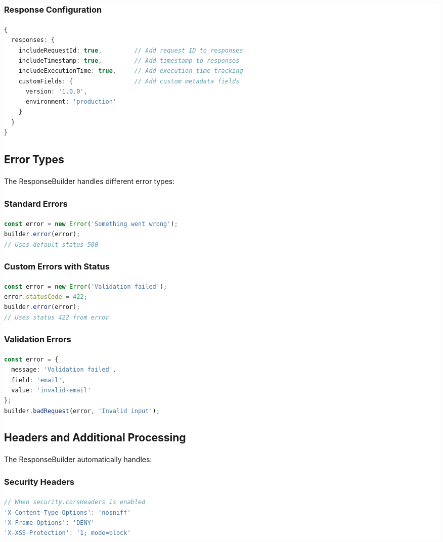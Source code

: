 ### Response Configuration
```typescript
{
  responses: {
    includeRequestId: true,         // Add request ID to responses
    includeTimestamp: true,         // Add timestamp to responses
    includeExecutionTime: true,     // Add execution time tracking
    customFields: {                 // Add custom metadata fields
      version: '1.0.0',
      environment: 'production'
    }
  }
}
```

## Error Types

The ResponseBuilder handles different error types:

### Standard Errors
```typescript
const error = new Error('Something went wrong');
builder.error(error);
// Uses default status 500
```

### Custom Errors with Status
```typescript
const error = new Error('Validation failed');
error.statusCode = 422;
builder.error(error);
// Uses status 422 from error
```

### Validation Errors
```typescript
const error = {
  message: 'Validation failed',
  field: 'email',
  value: 'invalid-email'
};
builder.badRequest(error, 'Invalid input');
```

## Headers and Additional Processing

The ResponseBuilder automatically handles:

### Security Headers
```typescript
// When security.corsHeaders is enabled
'X-Content-Type-Options': 'nosniff'
'X-Frame-Options': 'DENY'
'X-XSS-Protection': '1; mode=block'
```
